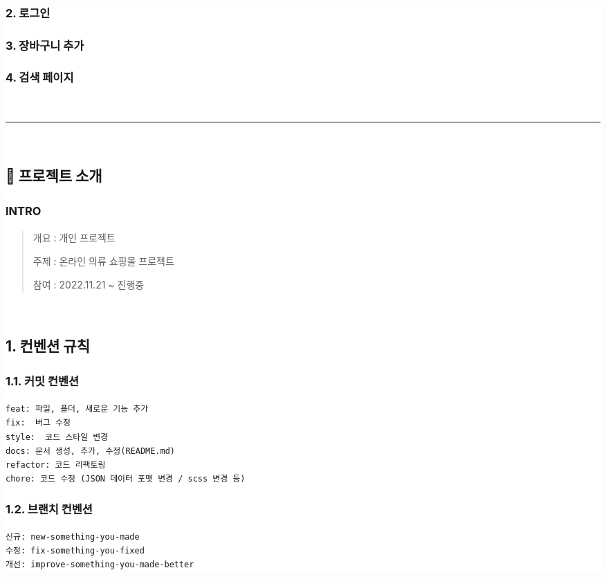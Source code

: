 [](https://user-images.githubusercontent.com/75871005/205482297-436cb3a8-c303-4915-916b-c0a6956da5db.mp4)

### 2. 로그인

[](https://user-images.githubusercontent.com/75871005/206083080-a407c9c0-7a77-4489-9927-8fd43fe6e7b7.mp4)

### 3. 장바구니 추가

[](https://user-images.githubusercontent.com/75871005/205481937-5f1e103c-93f9-4b01-8c66-bcccb3103b16.mp4)

### 4. 검색 페이지

[](https://user-images.githubusercontent.com/75871005/205482282-88ed9545-f1e0-4835-9443-c8b286612998.mp4)

<br/>

---

<br/>

## :diamond_shape_with_a_dot_inside: 프로젝트 소개

### INTRO

> 개요 : 개인 프로젝트
>
> 주제 : 온라인 의류 쇼핑몰 프로젝트
>
> 참여 : 2022.11.21 ~ 진행중

<br/>

## 1. 컨벤션 규칙

### 1.1. 커밋 컨벤션

```
feat: 파일, 폴더, 새로운 기능 추가
fix:  버그 수정
style:  코드 스타일 변경
docs: 문서 생성, 추가, 수정(README.md)
refactor: 코드 리팩토링
chore: 코드 수정 (JSON 데이터 포맷 변경 / scss 변경 등)
```

### 1.2. 브랜치 컨벤션

```
신규: new-something-you-made
수정: fix-something-you-fixed
개선: improve-something-you-made-better
```

